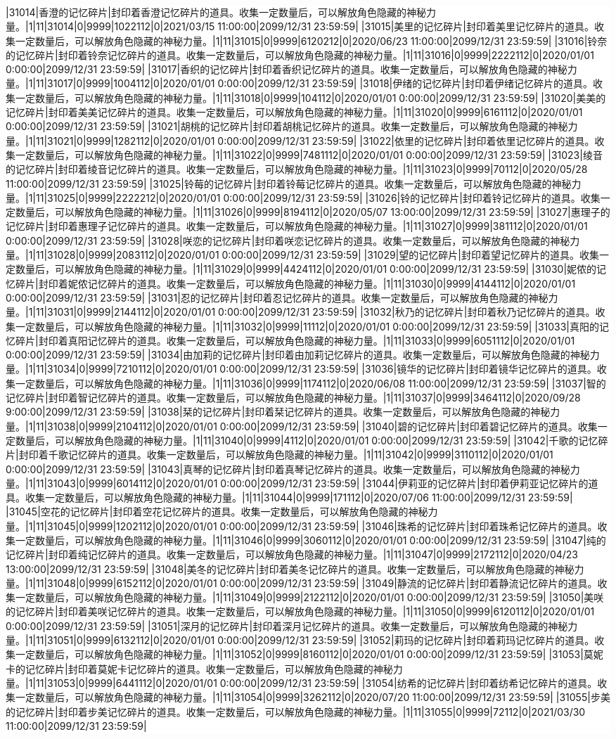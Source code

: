 |31014|香澄的记忆碎片|封印着香澄记忆碎片的道具。收集一定数量后，可以解放角色隐藏的神秘力量。|1|11|31014|0|9999|1022112|0|2021/03/15 11:00:00|2099/12/31 23:59:59|
|31015|美里的记忆碎片|封印着美里记忆碎片的道具。收集一定数量后，可以解放角色隐藏的神秘力量。|1|11|31015|0|9999|6120212|0|2020/06/23 11:00:00|2099/12/31 23:59:59|
|31016|铃奈的记忆碎片|封印着铃奈记忆碎片的道具。收集一定数量后，可以解放角色隐藏的神秘力量。|1|11|31016|0|9999|2222112|0|2020/01/01 0:00:00|2099/12/31 23:59:59|
|31017|香织的记忆碎片|封印着香织记忆碎片的道具。收集一定数量后，可以解放角色隐藏的神秘力量。|1|11|31017|0|9999|1004112|0|2020/01/01 0:00:00|2099/12/31 23:59:59|
|31018|伊绪的记忆碎片|封印着伊绪记忆碎片的道具。收集一定数量后，可以解放角色隐藏的神秘力量。|1|11|31018|0|9999|104112|0|2020/01/01 0:00:00|2099/12/31 23:59:59|
|31020|美美的记忆碎片|封印着美美记忆碎片的道具。收集一定数量后，可以解放角色隐藏的神秘力量。|1|11|31020|0|9999|6161112|0|2020/01/01 0:00:00|2099/12/31 23:59:59|
|31021|胡桃的记忆碎片|封印着胡桃记忆碎片的道具。收集一定数量后，可以解放角色隐藏的神秘力量。|1|11|31021|0|9999|1282112|0|2020/01/01 0:00:00|2099/12/31 23:59:59|
|31022|依里的记忆碎片|封印着依里记忆碎片的道具。收集一定数量后，可以解放角色隐藏的神秘力量。|1|11|31022|0|9999|7481112|0|2020/01/01 0:00:00|2099/12/31 23:59:59|
|31023|绫音的记忆碎片|封印着绫音记忆碎片的道具。收集一定数量后，可以解放角色隐藏的神秘力量。|1|11|31023|0|9999|70112|0|2020/05/28 11:00:00|2099/12/31 23:59:59|
|31025|铃莓的记忆碎片|封印着铃莓记忆碎片的道具。收集一定数量后，可以解放角色隐藏的神秘力量。|1|11|31025|0|9999|2222212|0|2020/01/01 0:00:00|2099/12/31 23:59:59|
|31026|铃的记忆碎片|封印着铃记忆碎片的道具。收集一定数量后，可以解放角色隐藏的神秘力量。|1|11|31026|0|9999|8194112|0|2020/05/07 13:00:00|2099/12/31 23:59:59|
|31027|惠理子的记忆碎片|封印着惠理子记忆碎片的道具。收集一定数量后，可以解放角色隐藏的神秘力量。|1|11|31027|0|9999|381112|0|2020/01/01 0:00:00|2099/12/31 23:59:59|
|31028|咲恋的记忆碎片|封印着咲恋记忆碎片的道具。收集一定数量后，可以解放角色隐藏的神秘力量。|1|11|31028|0|9999|2083112|0|2020/01/01 0:00:00|2099/12/31 23:59:59|
|31029|望的记忆碎片|封印着望记忆碎片的道具。收集一定数量后，可以解放角色隐藏的神秘力量。|1|11|31029|0|9999|4424112|0|2020/01/01 0:00:00|2099/12/31 23:59:59|
|31030|妮侬的记忆碎片|封印着妮侬记忆碎片的道具。收集一定数量后，可以解放角色隐藏的神秘力量。|1|11|31030|0|9999|4144112|0|2020/01/01 0:00:00|2099/12/31 23:59:59|
|31031|忍的记忆碎片|封印着忍记忆碎片的道具。收集一定数量后，可以解放角色隐藏的神秘力量。|1|11|31031|0|9999|2144112|0|2020/01/01 0:00:00|2099/12/31 23:59:59|
|31032|秋乃的记忆碎片|封印着秋乃记忆碎片的道具。收集一定数量后，可以解放角色隐藏的神秘力量。|1|11|31032|0|9999|11112|0|2020/01/01 0:00:00|2099/12/31 23:59:59|
|31033|真阳的记忆碎片|封印着真阳记忆碎片的道具。收集一定数量后，可以解放角色隐藏的神秘力量。|1|11|31033|0|9999|6051112|0|2020/01/01 0:00:00|2099/12/31 23:59:59|
|31034|由加莉的记忆碎片|封印着由加莉记忆碎片的道具。收集一定数量后，可以解放角色隐藏的神秘力量。|1|11|31034|0|9999|7210112|0|2020/01/01 0:00:00|2099/12/31 23:59:59|
|31036|镜华的记忆碎片|封印着镜华记忆碎片的道具。收集一定数量后，可以解放角色隐藏的神秘力量。|1|11|31036|0|9999|1174112|0|2020/06/08 11:00:00|2099/12/31 23:59:59|
|31037|智的记忆碎片|封印着智记忆碎片的道具。收集一定数量后，可以解放角色隐藏的神秘力量。|1|11|31037|0|9999|3464112|0|2020/09/28 9:00:00|2099/12/31 23:59:59|
|31038|栞的记忆碎片|封印着栞记忆碎片的道具。收集一定数量后，可以解放角色隐藏的神秘力量。|1|11|31038|0|9999|2104112|0|2020/01/01 0:00:00|2099/12/31 23:59:59|
|31040|碧的记忆碎片|封印着碧记忆碎片的道具。收集一定数量后，可以解放角色隐藏的神秘力量。|1|11|31040|0|9999|4112|0|2020/01/01 0:00:00|2099/12/31 23:59:59|
|31042|千歌的记忆碎片|封印着千歌记忆碎片的道具。收集一定数量后，可以解放角色隐藏的神秘力量。|1|11|31042|0|9999|3110112|0|2020/01/01 0:00:00|2099/12/31 23:59:59|
|31043|真琴的记忆碎片|封印着真琴记忆碎片的道具。收集一定数量后，可以解放角色隐藏的神秘力量。|1|11|31043|0|9999|6014112|0|2020/01/01 0:00:00|2099/12/31 23:59:59|
|31044|伊莉亚的记忆碎片|封印着伊莉亚记忆碎片的道具。收集一定数量后，可以解放角色隐藏的神秘力量。|1|11|31044|0|9999|171112|0|2020/07/06 11:00:00|2099/12/31 23:59:59|
|31045|空花的记忆碎片|封印着空花记忆碎片的道具。收集一定数量后，可以解放角色隐藏的神秘力量。|1|11|31045|0|9999|1202112|0|2020/01/01 0:00:00|2099/12/31 23:59:59|
|31046|珠希的记忆碎片|封印着珠希记忆碎片的道具。收集一定数量后，可以解放角色隐藏的神秘力量。|1|11|31046|0|9999|3060112|0|2020/01/01 0:00:00|2099/12/31 23:59:59|
|31047|纯的记忆碎片|封印着纯记忆碎片的道具。收集一定数量后，可以解放角色隐藏的神秘力量。|1|11|31047|0|9999|2172112|0|2020/04/23 13:00:00|2099/12/31 23:59:59|
|31048|美冬的记忆碎片|封印着美冬记忆碎片的道具。收集一定数量后，可以解放角色隐藏的神秘力量。|1|11|31048|0|9999|6152112|0|2020/01/01 0:00:00|2099/12/31 23:59:59|
|31049|静流的记忆碎片|封印着静流记忆碎片的道具。收集一定数量后，可以解放角色隐藏的神秘力量。|1|11|31049|0|9999|2122112|0|2020/01/01 0:00:00|2099/12/31 23:59:59|
|31050|美咲的记忆碎片|封印着美咲记忆碎片的道具。收集一定数量后，可以解放角色隐藏的神秘力量。|1|11|31050|0|9999|6120112|0|2020/01/01 0:00:00|2099/12/31 23:59:59|
|31051|深月的记忆碎片|封印着深月记忆碎片的道具。收集一定数量后，可以解放角色隐藏的神秘力量。|1|11|31051|0|9999|6132112|0|2020/01/01 0:00:00|2099/12/31 23:59:59|
|31052|莉玛的记忆碎片|封印着莉玛记忆碎片的道具。收集一定数量后，可以解放角色隐藏的神秘力量。|1|11|31052|0|9999|8160112|0|2020/01/01 0:00:00|2099/12/31 23:59:59|
|31053|莫妮卡的记忆碎片|封印着莫妮卡记忆碎片的道具。收集一定数量后，可以解放角色隐藏的神秘力量。|1|11|31053|0|9999|6441112|0|2020/01/01 0:00:00|2099/12/31 23:59:59|
|31054|纺希的记忆碎片|封印着纺希记忆碎片的道具。收集一定数量后，可以解放角色隐藏的神秘力量。|1|11|31054|0|9999|3262112|0|2020/07/20 11:00:00|2099/12/31 23:59:59|
|31055|步美的记忆碎片|封印着步美记忆碎片的道具。收集一定数量后，可以解放角色隐藏的神秘力量。|1|11|31055|0|9999|72112|0|2021/03/30 11:00:00|2099/12/31 23:59:59|